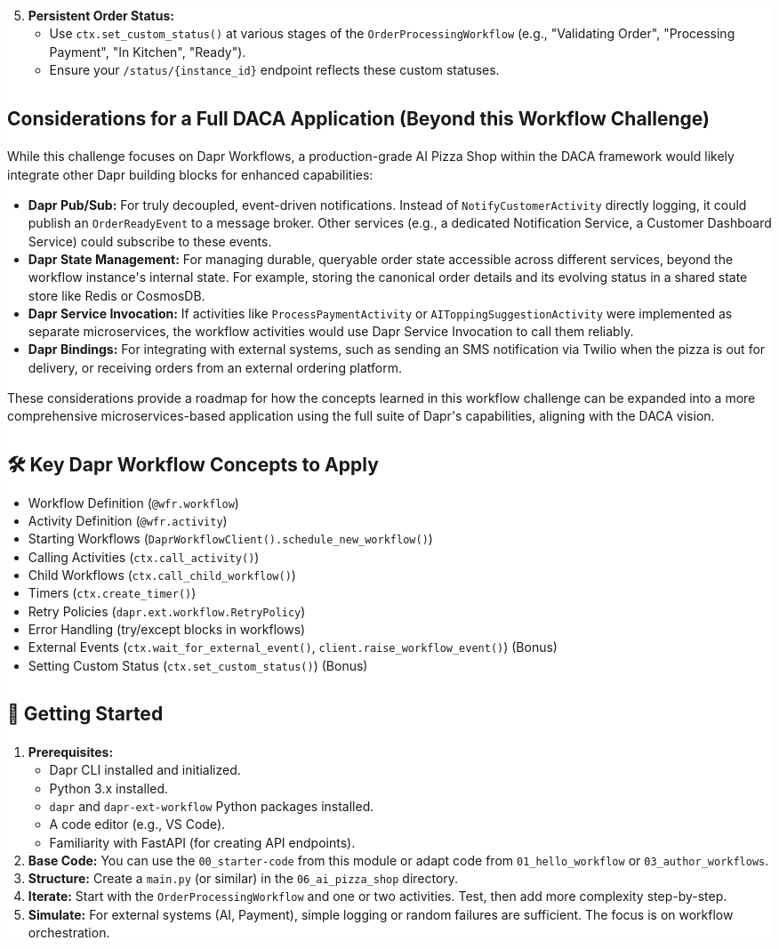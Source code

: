 5.  **Persistent Order Status:**
    - Use `ctx.set_custom_status()` at various stages of the `OrderProcessingWorkflow` (e.g., "Validating Order", "Processing Payment", "In Kitchen", "Ready").
    - Ensure your `/status/{instance_id}` endpoint reflects these custom statuses.

## Considerations for a Full DACA Application (Beyond this Workflow Challenge)

While this challenge focuses on Dapr Workflows, a production-grade AI Pizza Shop within the DACA framework would likely integrate other Dapr building blocks for enhanced capabilities:

- **Dapr Pub/Sub:** For truly decoupled, event-driven notifications. Instead of `NotifyCustomerActivity` directly logging, it could publish an `OrderReadyEvent` to a message broker. Other services (e.g., a dedicated Notification Service, a Customer Dashboard Service) could subscribe to these events.
- **Dapr State Management:** For managing durable, queryable order state accessible across different services, beyond the workflow instance's internal state. For example, storing the canonical order details and its evolving status in a shared state store like Redis or CosmosDB.
- **Dapr Service Invocation:** If activities like `ProcessPaymentActivity` or `AIToppingSuggestionActivity` were implemented as separate microservices, the workflow activities would use Dapr Service Invocation to call them reliably.
- **Dapr Bindings:** For integrating with external systems, such as sending an SMS notification via Twilio when the pizza is out for delivery, or receiving orders from an external ordering platform.

These considerations provide a roadmap for how the concepts learned in this workflow challenge can be expanded into a more comprehensive microservices-based application using the full suite of Dapr's capabilities, aligning with the DACA vision.

## 🛠️ Key Dapr Workflow Concepts to Apply

- Workflow Definition (`@wfr.workflow`)
- Activity Definition (`@wfr.activity`)
- Starting Workflows (`DaprWorkflowClient().schedule_new_workflow()`)
- Calling Activities (`ctx.call_activity()`)
- Child Workflows (`ctx.call_child_workflow()`)
- Timers (`ctx.create_timer()`)
- Retry Policies (`dapr.ext.workflow.RetryPolicy`)
- Error Handling (try/except blocks in workflows)
- External Events (`ctx.wait_for_external_event()`, `client.raise_workflow_event()`) (Bonus)
- Setting Custom Status (`ctx.set_custom_status()`) (Bonus)

## 🏁 Getting Started

1.  **Prerequisites:**
    - Dapr CLI installed and initialized.
    - Python 3.x installed.
    - `dapr` and `dapr-ext-workflow` Python packages installed.
    - A code editor (e.g., VS Code).
    - Familiarity with FastAPI (for creating API endpoints).
2.  **Base Code:** You can use the `00_starter-code` from this module or adapt code from `01_hello_workflow` or `03_author_workflows`.
3.  **Structure:** Create a `main.py` (or similar) in the `06_ai_pizza_shop` directory.
4.  **Iterate:** Start with the `OrderProcessingWorkflow` and one or two activities. Test, then add more complexity step-by-step.
5.  **Simulate:** For external systems (AI, Payment), simple logging or random failures are sufficient. The focus is on workflow orchestration.
